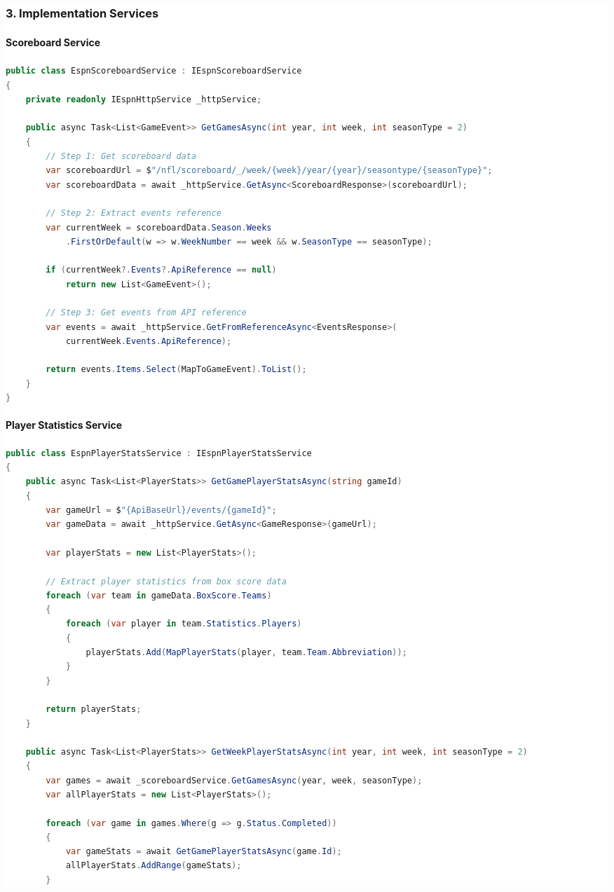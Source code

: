 ### 3. Implementation Services

#### Scoreboard Service
```csharp
public class EspnScoreboardService : IEspnScoreboardService
{
    private readonly IEspnHttpService _httpService;
    
    public async Task<List<GameEvent>> GetGamesAsync(int year, int week, int seasonType = 2)
    {
        // Step 1: Get scoreboard data
        var scoreboardUrl = $"/nfl/scoreboard/_/week/{week}/year/{year}/seasontype/{seasonType}";
        var scoreboardData = await _httpService.GetAsync<ScoreboardResponse>(scoreboardUrl);
        
        // Step 2: Extract events reference
        var currentWeek = scoreboardData.Season.Weeks
            .FirstOrDefault(w => w.WeekNumber == week && w.SeasonType == seasonType);
            
        if (currentWeek?.Events?.ApiReference == null)
            return new List<GameEvent>();
            
        // Step 3: Get events from API reference
        var events = await _httpService.GetFromReferenceAsync<EventsResponse>(
            currentWeek.Events.ApiReference);
            
        return events.Items.Select(MapToGameEvent).ToList();
    }
}
```

#### Player Statistics Service
```csharp
public class EspnPlayerStatsService : IEspnPlayerStatsService
{
    public async Task<List<PlayerStats>> GetGamePlayerStatsAsync(string gameId)
    {
        var gameUrl = $"{ApiBaseUrl}/events/{gameId}";
        var gameData = await _httpService.GetAsync<GameResponse>(gameUrl);
        
        var playerStats = new List<PlayerStats>();
        
        // Extract player statistics from box score data
        foreach (var team in gameData.BoxScore.Teams)
        {
            foreach (var player in team.Statistics.Players)
            {
                playerStats.Add(MapPlayerStats(player, team.Team.Abbreviation));
            }
        }
        
        return playerStats;
    }
    
    public async Task<List<PlayerStats>> GetWeekPlayerStatsAsync(int year, int week, int seasonType = 2)
    {
        var games = await _scoreboardService.GetGamesAsync(year, week, seasonType);
        var allPlayerStats = new List<PlayerStats>();
        
        foreach (var game in games.Where(g => g.Status.Completed))
        {
            var gameStats = await GetGamePlayerStatsAsync(game.Id);
            allPlayerStats.AddRange(gameStats);
        }
```